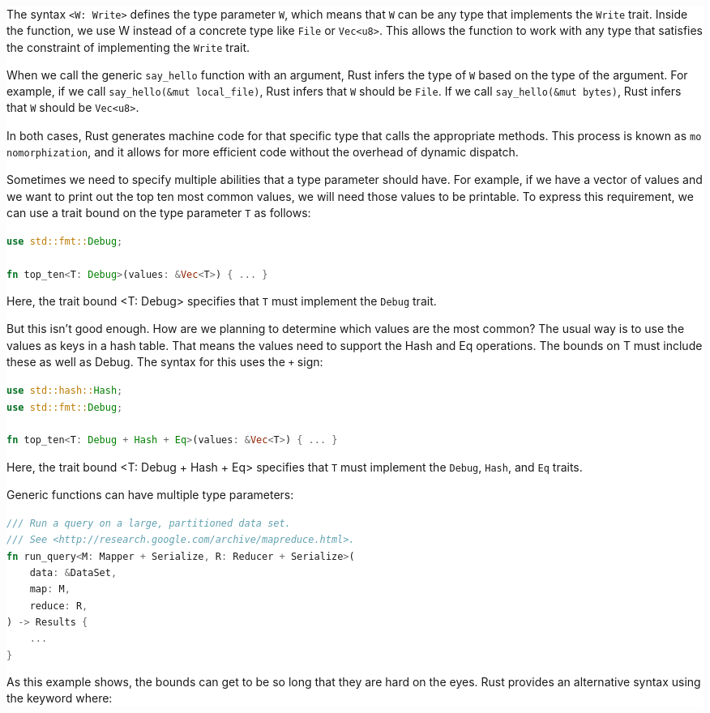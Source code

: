 The syntax `<W: Write>` defines the type parameter `W`, which means that `W` can be any type that implements the `Write` trait. Inside the function, we use W instead of a concrete type like `File` or `Vec<u8>`. This allows the function to work with any type that satisfies the constraint of implementing the `Write` trait.

When we call the generic `say_hello` function with an argument, Rust infers the type of `W` based on the type of the argument. For example, if we call `say_hello(&mut local_file)`, Rust infers that `W` should be `File`. If we call `say_hello(&mut bytes)`, Rust infers that `W` should be `Vec<u8>`.

In both cases, Rust generates machine code for that specific type that calls the appropriate methods. This process is known as `monomorphization`, and it allows for more efficient code without the overhead of dynamic dispatch.

Sometimes we need to specify multiple abilities that a type parameter should have. For example, if we have a vector of values and we want to print out the top ten most common values, we will need those values to be printable. To express this requirement, we can use a trait bound on the type parameter `T` as follows:

```rs
use std::fmt::Debug;

fn top_ten<T: Debug>(values: &Vec<T>) { ... }
```

Here, the trait bound <T: Debug> specifies that `T` must implement the `Debug` trait.

But this isn’t good enough. How are we planning to determine which values are the most common? The usual way is to use the values as keys in a hash table. That means the values need to support the Hash and Eq operations. The bounds on T must include these as well as Debug. The syntax for this uses the `+` sign:

```rs
use std::hash::Hash;
use std::fmt::Debug;

fn top_ten<T: Debug + Hash + Eq>(values: &Vec<T>) { ... }
```

Here, the trait bound <T: Debug + Hash + Eq> specifies that `T` must implement the `Debug`, `Hash`, and `Eq` traits.

Generic functions can have multiple type parameters:

```rs
/// Run a query on a large, partitioned data set.
/// See <http://research.google.com/archive/mapreduce.html>.
fn run_query<M: Mapper + Serialize, R: Reducer + Serialize>(
    data: &DataSet,
    map: M,
    reduce: R,
) -> Results {
    ...
}
```

As this example shows, the bounds can get to be so long that they are hard on the eyes. Rust provides an alternative syntax using the keyword where:
